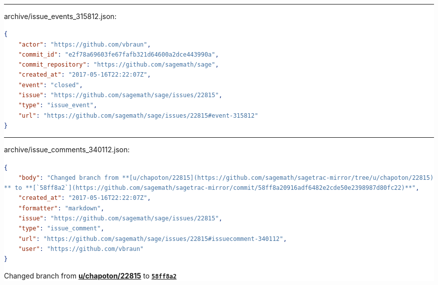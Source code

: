 

---

archive/issue_events_315812.json:
```json
{
    "actor": "https://github.com/vbraun",
    "commit_id": "e2f78a69603fe67fafb321d64600a2dce443990a",
    "commit_repository": "https://github.com/sagemath/sage",
    "created_at": "2017-05-16T22:22:07Z",
    "event": "closed",
    "issue": "https://github.com/sagemath/sage/issues/22815",
    "type": "issue_event",
    "url": "https://github.com/sagemath/sage/issues/22815#event-315812"
}
```



---

archive/issue_comments_340112.json:
```json
{
    "body": "Changed branch from **[u/chapoton/22815](https://github.com/sagemath/sagetrac-mirror/tree/u/chapoton/22815)** to **[`58ff8a2`](https://github.com/sagemath/sagetrac-mirror/commit/58ff8a20916adf6482e2cde50e2398987d80fc22)**",
    "created_at": "2017-05-16T22:22:07Z",
    "formatter": "markdown",
    "issue": "https://github.com/sagemath/sage/issues/22815",
    "type": "issue_comment",
    "url": "https://github.com/sagemath/sage/issues/22815#issuecomment-340112",
    "user": "https://github.com/vbraun"
}
```

Changed branch from **[u/chapoton/22815](https://github.com/sagemath/sagetrac-mirror/tree/u/chapoton/22815)** to **[`58ff8a2`](https://github.com/sagemath/sagetrac-mirror/commit/58ff8a20916adf6482e2cde50e2398987d80fc22)**
